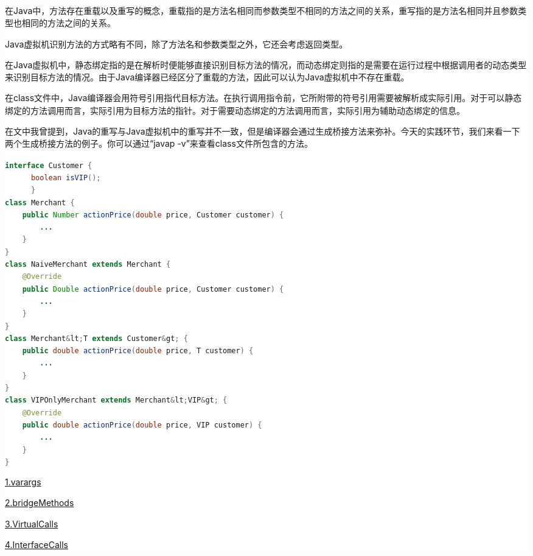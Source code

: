 在Java中，方法存在重载以及重写的概念，重载指的是方法名相同而参数类型不相同的方法之间的关系，重写指的是方法名相同并且参数类型也相同的方法之间的关系。

Java虚拟机识别方法的方式略有不同，除了方法名和参数类型之外，它还会考虑返回类型。

在Java虚拟机中，静态绑定指的是在解析时便能够直接识别目标方法的情况，而动态绑定则指的是需要在运行过程中根据调用者的动态类型来识别目标方法的情况。由于Java编译器已经区分了重载的方法，因此可以认为Java虚拟机中不存在重载。

在class文件中，Java编译器会用符号引用指代目标方法。在执行调用指令前，它所附带的符号引用需要被解析成实际引用。对于可以静态绑定的方法调用而言，实际引用为目标方法的指针。对于需要动态绑定的方法调用而言，实际引用为辅助动态绑定的信息。

在文中我曾提到，Java的重写与Java虚拟机中的重写并不一致，但是编译器会通过生成桥接方法来弥补。今天的实践环节，我们来看一下两个生成桥接方法的例子。你可以通过“javap -v”来查看class文件所包含的方法。
~~~java
interface Customer {
      boolean isVIP();
      }
class Merchant {
    public Number actionPrice(double price, Customer customer) {
        ...
    }
}
class NaiveMerchant extends Merchant {
    @Override
    public Double actionPrice(double price, Customer customer) {
        ...
    }
}
class Merchant&lt;T extends Customer&gt; {
    public double actionPrice(double price, T customer) {
        ...
    }
}
class VIPOnlyMerchant extends Merchant&lt;VIP&gt; {
    @Override
    public double actionPrice(double price, VIP customer) {
        ...
    }
}
~~~

[1.varargs](https://docs.oracle.com/javase/8/docs/technotes/guides/language/varargs.html)

[2.bridgeMethods](https://docs.oracle.com/javase/tutorial/java/generics/bridgeMethods.html)

[3.VirtualCalls](https://wiki.openjdk.java.net/display/HotSpot/VirtualCalls)

[4.InterfaceCalls](https://wiki.openjdk.java.net/display/HotSpot/InterfaceCalls)
	
